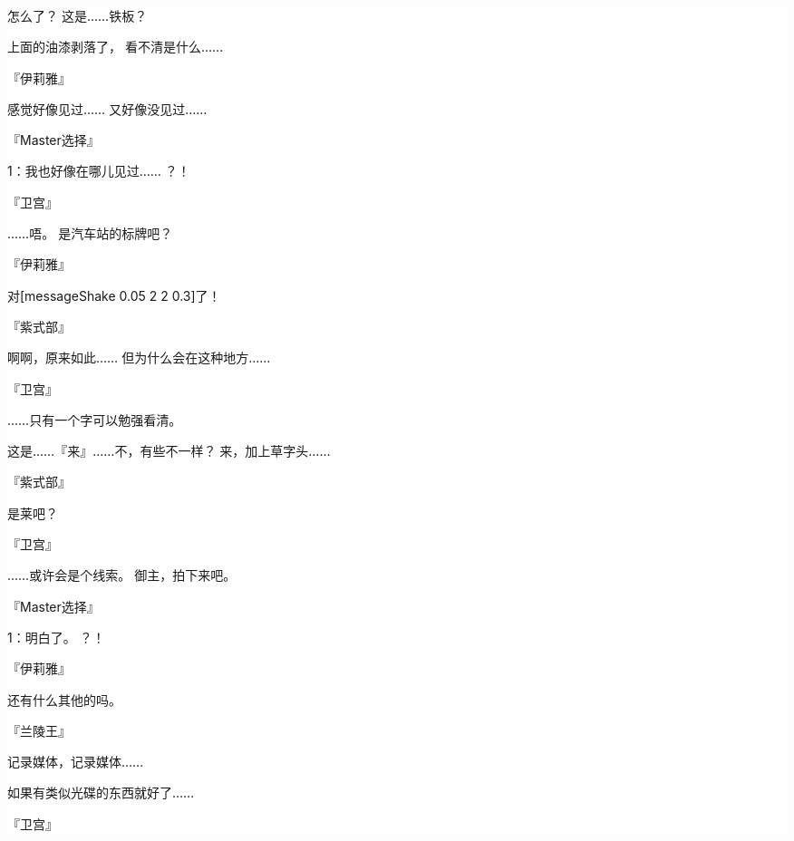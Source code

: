 怎么了？
这是……铁板？

上面的油漆剥落了，
看不清是什么……

『伊莉雅』

感觉好像见过……
又好像没见过……

『Master选择』

1：我也好像在哪儿见过……
？！

『卫宫』

……唔。
是汽车站的标牌吧？

『伊莉雅』

对[messageShake 0.05 2 2 0.3]了！

『紫式部』

啊啊，原来如此……
但为什么会在这种地方……

『卫宫』

……只有一个字可以勉强看清。

这是……『来』……不，有些不一样？
来，加上草字头……

『紫式部』

是莱吧？

『卫宫』

……或许会是个线索。
御主，拍下来吧。

『Master选择』

1：明白了。
？！

『伊莉雅』

还有什么其他的吗。

『兰陵王』

记录媒体，记录媒体……

如果有类似光碟的东西就好了……

『卫宫』
